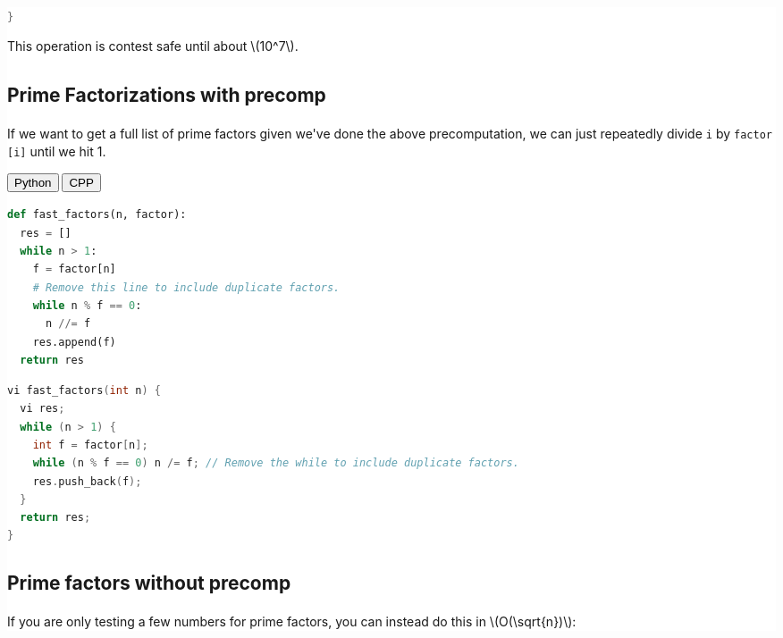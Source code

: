 ```cpp
}
```
</div>

This operation is contest safe until about \\(10^7\\).

## Prime Factorizations with precomp

If we want to get a full list of prime factors given we've done the above precomputation, we can just repeatedly divide `i` by `factor[i]` until we hit 1.

<div class="code-tab">
    <button class="code-tablinks Factor-3-link" onclick="openCodeTab(event, 'Factor-3', 'Factor-3-Python')">Python</button>
    <button class="code-tablinks Factor-3-link" onclick="openCodeTab(event, 'Factor-3', 'Factor-3-CPP')">CPP</button>
</div>

<div id="Factor-3-Python" class="code-tabcontent Factor-3"  markdown="1">

```python
def fast_factors(n, factor):
  res = []
  while n > 1:
    f = factor[n]
    # Remove this line to include duplicate factors.
    while n % f == 0:
      n //= f
    res.append(f)
  return res
```

</div>

<div id="Factor-3-CPP" class="code-tabcontent Factor-3" markdown="1">

```cpp
vi fast_factors(int n) {
  vi res;
  while (n > 1) {
    int f = factor[n];
    while (n % f == 0) n /= f; // Remove the while to include duplicate factors.
    res.push_back(f);
  }
  return res;
}
```

</div>

## Prime factors without precomp

If you are only testing a few numbers for prime factors, you can instead do this in \\(O(\sqrt{n})\\):
